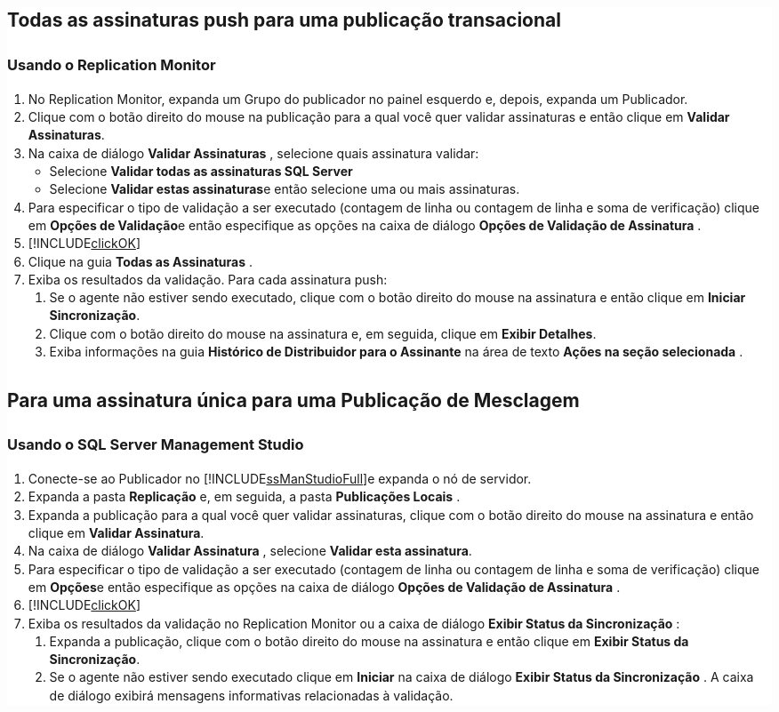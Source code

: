 ##  <a name="all-push-subscriptions-to-a-transactional-publication"></a>Todas as assinaturas push para uma publicação transacional 

### <a name="using-replication-monitor"></a>Usando o Replication Monitor
  
1.  No Replication Monitor, expanda um Grupo do publicador no painel esquerdo e, depois, expanda um Publicador.    
2.  Clique com o botão direito do mouse na publicação para a qual você quer validar assinaturas e então clique em **Validar Assinaturas**.    
3.  Na caixa de diálogo **Validar Assinaturas** , selecione quais assinatura validar:    
    -   Selecione **Validar todas as assinaturas SQL Server**    
    -   Selecione **Validar estas assinaturas**e então selecione uma ou mais assinaturas.   
4.  Para especificar o tipo de validação a ser executado (contagem de linha ou contagem de linha e soma de verificação) clique em **Opções de Validação**e então especifique as opções na caixa de diálogo **Opções de Validação de Assinatura** .    
5.  [!INCLUDE[clickOK](../../includes/clickok-md.md)]    
6.  Clique na guia **Todas as Assinaturas** .    
7.  Exiba os resultados da validação. Para cada assinatura push:   
    1.  Se o agente não estiver sendo executado, clique com o botão direito do mouse na assinatura e então clique em **Iniciar Sincronização**.   
    2.  Clique com o botão direito do mouse na assinatura e, em seguida, clique em **Exibir Detalhes**.    
    3.  Exiba informações na guia **Histórico de Distribuidor para o Assinante** na área de texto **Ações na seção selecionada** .  
  

## <a name="for-a-single-subscription-to-a-merge-publication"></a>Para uma assinatura única para uma Publicação de Mesclagem
  
### <a name="using-sql-server-management-studio"></a>Usando o SQL Server Management Studio
  
1.  Conecte-se ao Publicador no [!INCLUDE[ssManStudioFull](../../includes/ssmanstudiofull-md.md)]e expanda o nó de servidor.    
2.  Expanda a pasta **Replicação** e, em seguida, a pasta **Publicações Locais** .    
3.  Expanda a publicação para a qual você quer validar assinaturas, clique com o botão direito do mouse na assinatura e então clique em **Validar Assinatura**.    
4.  Na caixa de diálogo **Validar Assinatura** , selecione **Validar esta assinatura**.    
5.  Para especificar o tipo de validação a ser executado (contagem de linha ou contagem de linha e soma de verificação) clique em **Opções**e então especifique as opções na caixa de diálogo **Opções de Validação de Assinatura** .    
6.  [!INCLUDE[clickOK](../../includes/clickok-md.md)]    
7.  Exiba os resultados da validação no Replication Monitor ou a caixa de diálogo **Exibir Status da Sincronização** :  
    1.  Expanda a publicação, clique com o botão direito do mouse na assinatura e então clique em **Exibir Status da Sincronização**.   
    2.  Se o agente não estiver sendo executado clique em **Iniciar** na caixa de diálogo **Exibir Status da Sincronização** . A caixa de diálogo exibirá mensagens informativas relacionadas à validação.  
  